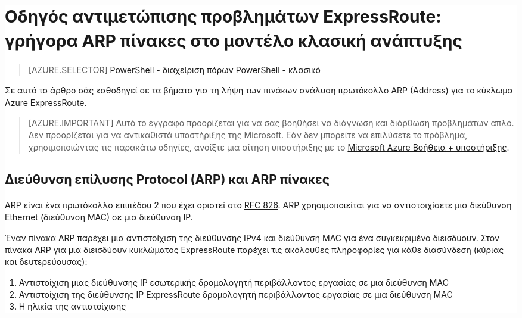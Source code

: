 <properties
   pageTitle="Οδηγός αντιμετώπισης προβλημάτων ExpressRoute: γρήγορα ARP πίνακες | Microsoft Azure"
   description="Αυτή η σελίδα παρέχει οδηγίες για γρήγορα το ARP πίνακες για ένα κύκλωμα ExpressRoute."
   documentationCenter="na"
   services="expressroute"
   authors="ganesr"
   manager="carolz"
   editor="tysonn"/>
<tags
   ms.service="expressroute"
   ms.devlang="na"
   ms.topic="article"
   ms.tgt_pltfrm="na"
   ms.workload="infrastructure-services"
   ms.date="10/10/2016"
   ms.author="ganesr"/>

# <a name="expressroute-troubleshooting-guide-getting-arp-tables-in-the-classic-deployment-model"></a>Οδηγός αντιμετώπισης προβλημάτων ExpressRoute: γρήγορα ARP πίνακες στο μοντέλο κλασική ανάπτυξης

> [AZURE.SELECTOR]
[PowerShell - διαχείριση πόρων](expressroute-troubleshooting-arp-resource-manager.md)
[PowerShell - κλασικό](expressroute-troubleshooting-arp-classic.md)

Σε αυτό το άρθρο σάς καθοδηγεί σε τα βήματα για τη λήψη των πινάκων ανάλυση πρωτόκολλο ARP (Address) για το κύκλωμα Azure ExpressRoute.

>[AZURE.IMPORTANT] Αυτό το έγγραφο προορίζεται για να σας βοηθήσει να διάγνωση και διόρθωση προβλημάτων απλό. Δεν προορίζεται για να αντικαθιστά υποστήριξης της Microsoft. Εάν δεν μπορείτε να επιλύσετε το πρόβλημα, χρησιμοποιώντας τις παρακάτω οδηγίες, ανοίξτε μια αίτηση υποστήριξης με το [Microsoft Azure Βοήθεια + υποστήριξης](https://portal.azure.com/?#blade/Microsoft_Azure_Support/HelpAndSupportBlade).

## <a name="address-resolution-protocol-arp-and-arp-tables"></a>Διεύθυνση επίλυσης Protocol (ARP) και ARP πίνακες
ARP είναι ένα πρωτόκολλο επιπέδου 2 που έχει οριστεί στο [RFC 826](https://tools.ietf.org/html/rfc826). ARP χρησιμοποιείται για να αντιστοιχίσετε μια διεύθυνση Ethernet (διεύθυνση MAC) σε μια διεύθυνση IP.

Έναν πίνακα ARP παρέχει μια αντιστοίχιση της διεύθυνσης IPv4 και διεύθυνση MAC για ένα συγκεκριμένο διεισδύουν. Στον πίνακα ARP για μια διεισδύουν κυκλώματος ExpressRoute παρέχει τις ακόλουθες πληροφορίες για κάθε διασύνδεση (κύριας και δευτερεύουσας):

1. Αντιστοίχιση μιας διεύθυνσης IP εσωτερικής δρομολογητή περιβάλλοντος εργασίας σε μια διεύθυνση MAC
2. Αντιστοίχιση της διεύθυνσης IP ExpressRoute δρομολογητή περιβάλλοντος εργασίας σε μια διεύθυνση MAC
3. Η ηλικία της αντιστοίχισης
